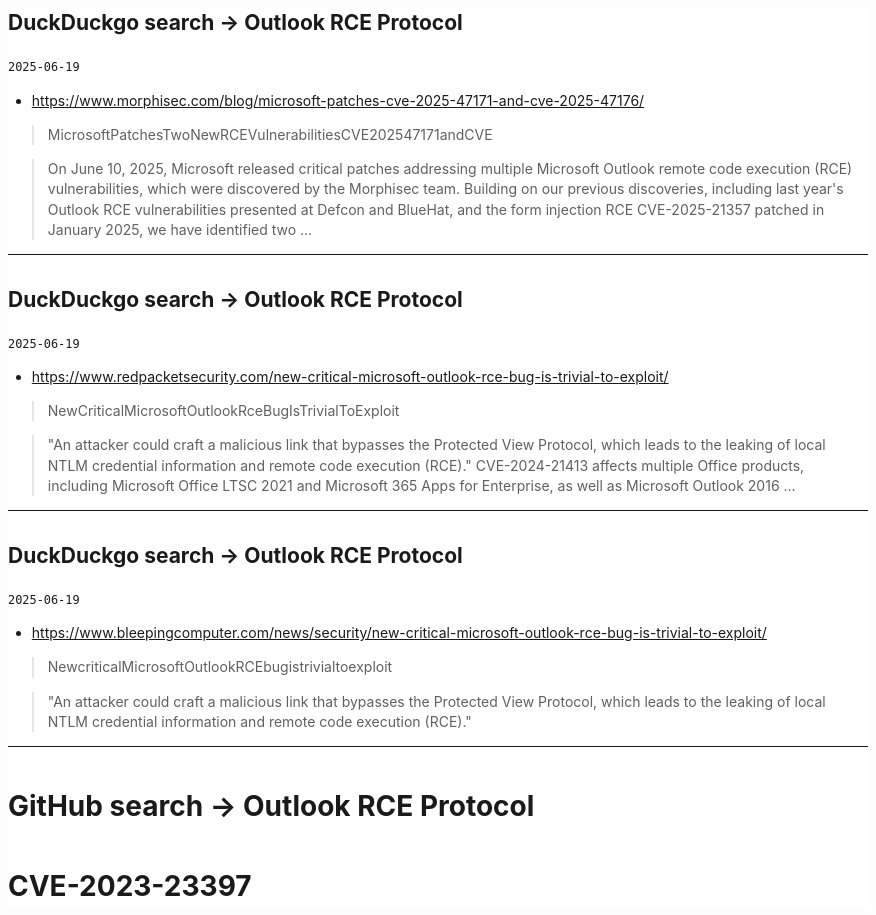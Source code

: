 ## DuckDuckgo search -> Outlook RCE Protocol
`2025-06-19`

* https://www.morphisec.com/blog/microsoft-patches-cve-2025-47171-and-cve-2025-47176/

<blockquote>
 MicrosoftPatchesTwoNewRCEVulnerabilitiesCVE202547171andCVE
</blockquote>
<blockquote>
On June 10, 2025, Microsoft released critical patches addressing multiple Microsoft Outlook remote code execution (RCE) vulnerabilities, which were discovered by the Morphisec team. Building on our previous discoveries, including last year's Outlook RCE vulnerabilities presented at Defcon and BlueHat, and the form injection RCE CVE-2025-21357 patched in January 2025, we have identified two ...
</blockquote>

---

## DuckDuckgo search -> Outlook RCE Protocol
`2025-06-19`

* https://www.redpacketsecurity.com/new-critical-microsoft-outlook-rce-bug-is-trivial-to-exploit/

<blockquote>
 NewCriticalMicrosoftOutlookRceBugIsTrivialToExploit
</blockquote>
<blockquote>
&quot;An attacker could craft a malicious link that bypasses the Protected View Protocol, which leads to the leaking of local NTLM credential information and remote code execution (RCE).&quot; CVE-2024-21413 affects multiple Office products, including Microsoft Office LTSC 2021 and Microsoft 365 Apps for Enterprise, as well as Microsoft Outlook 2016 ...
</blockquote>

---

## DuckDuckgo search -> Outlook RCE Protocol
`2025-06-19`

* https://www.bleepingcomputer.com/news/security/new-critical-microsoft-outlook-rce-bug-is-trivial-to-exploit/

<blockquote>
 NewcriticalMicrosoftOutlookRCEbugistrivialtoexploit
</blockquote>
<blockquote>
&quot;An attacker could craft a malicious link that bypasses the Protected View Protocol, which leads to the leaking of local NTLM credential information and remote code execution (RCE).&quot;
</blockquote>

---

# GitHub search -> Outlook RCE Protocol
# CVE-2023-23397

